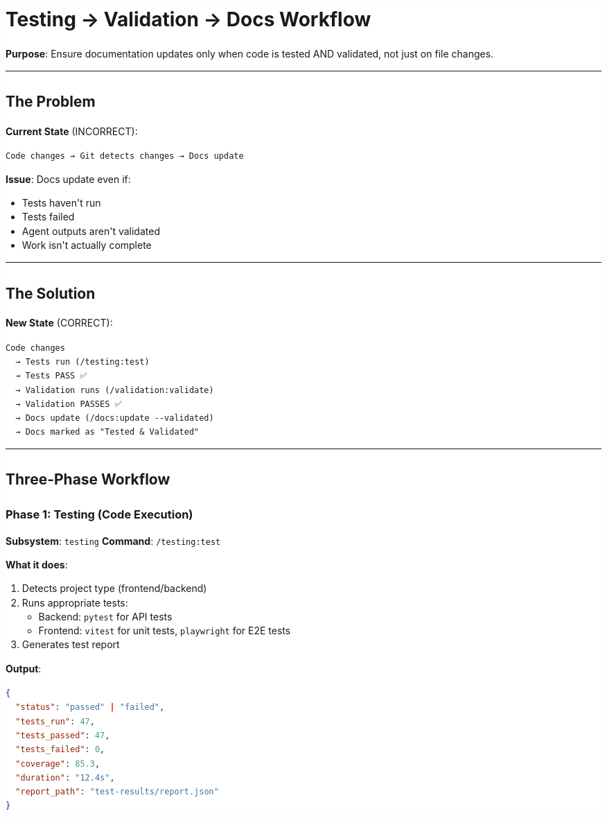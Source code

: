 # Testing → Validation → Docs Workflow

**Purpose**: Ensure documentation updates only when code is tested AND validated, not just on file changes.

---

## The Problem

**Current State** (INCORRECT):
```
Code changes → Git detects changes → Docs update
```

**Issue**: Docs update even if:
- Tests haven't run
- Tests failed
- Agent outputs aren't validated
- Work isn't actually complete

---

## The Solution

**New State** (CORRECT):
```
Code changes
  → Tests run (/testing:test)
  → Tests PASS ✅
  → Validation runs (/validation:validate)
  → Validation PASSES ✅
  → Docs update (/docs:update --validated)
  → Docs marked as "Tested & Validated"
```

---

## Three-Phase Workflow

### Phase 1: Testing (Code Execution)

**Subsystem**: `testing`
**Command**: `/testing:test`

**What it does**:
1. Detects project type (frontend/backend)
2. Runs appropriate tests:
   - Backend: `pytest` for API tests
   - Frontend: `vitest` for unit tests, `playwright` for E2E tests
3. Generates test report

**Output**:
```json
{
  "status": "passed" | "failed",
  "tests_run": 47,
  "tests_passed": 47,
  "tests_failed": 0,
  "coverage": 85.3,
  "duration": "12.4s",
  "report_path": "test-results/report.json"
}
```
